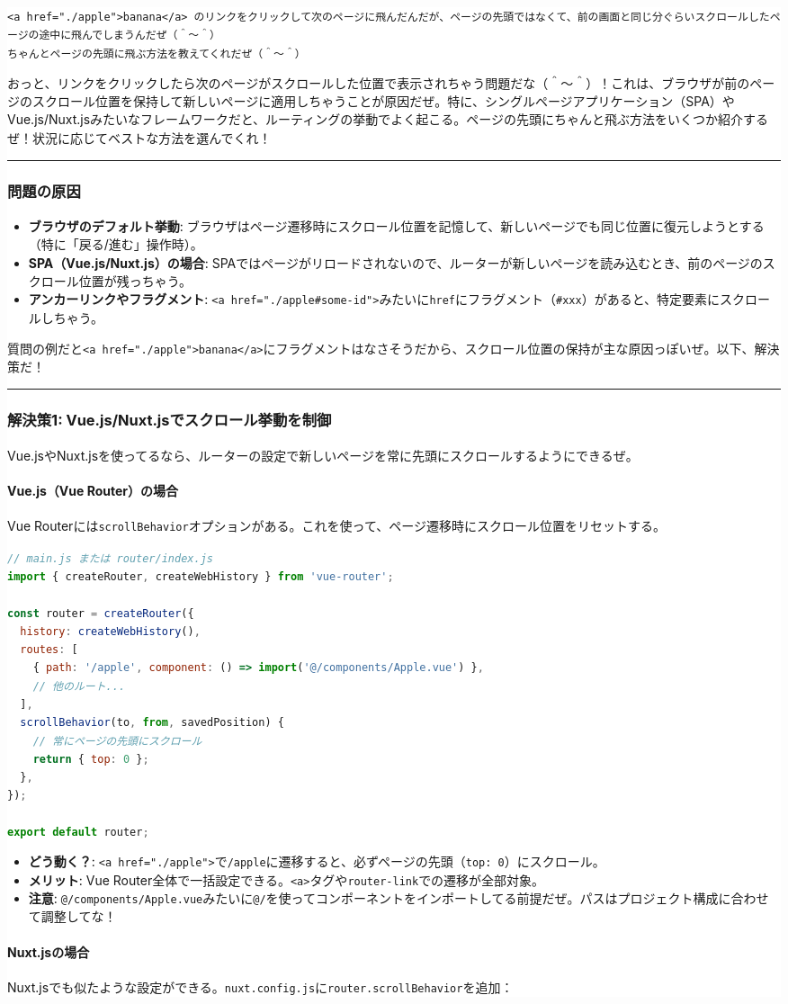 ```
<a href="./apple">banana</a> のリンクをクリックして次のページに飛んだんだが、ページの先頭ではなくて、前の画面と同じ分ぐらいスクロールしたページの途中に飛んでしまうんだぜ（＾～＾）
ちゃんとページの先頭に飛ぶ方法を教えてくれだぜ（＾～＾）
```



おっと、リンクをクリックしたら次のページがスクロールした位置で表示されちゃう問題だな（＾～＾）！これは、ブラウザが前のページのスクロール位置を保持して新しいページに適用しちゃうことが原因だぜ。特に、シングルページアプリケーション（SPA）やVue.js/Nuxt.jsみたいなフレームワークだと、ルーティングの挙動でよく起こる。ページの先頭にちゃんと飛ぶ方法をいくつか紹介するぜ！状況に応じてベストな方法を選んでくれ！

---

### 問題の原因
- **ブラウザのデフォルト挙動**: ブラウザはページ遷移時にスクロール位置を記憶して、新しいページでも同じ位置に復元しようとする（特に「戻る/進む」操作時）。
- **SPA（Vue.js/Nuxt.js）の場合**: SPAではページがリロードされないので、ルーターが新しいページを読み込むとき、前のページのスクロール位置が残っちゃう。
- **アンカーリンクやフラグメント**: `<a href="./apple#some-id">`みたいに`href`にフラグメント（`#xxx`）があると、特定要素にスクロールしちゃう。

質問の例だと`<a href="./apple">banana</a>`にフラグメントはなさそうだから、スクロール位置の保持が主な原因っぽいぜ。以下、解決策だ！

---

### 解決策1: Vue.js/Nuxt.jsでスクロール挙動を制御
Vue.jsやNuxt.jsを使ってるなら、ルーターの設定で新しいページを常に先頭にスクロールするようにできるぜ。

#### Vue.js（Vue Router）の場合
Vue Routerには`scrollBehavior`オプションがある。これを使って、ページ遷移時にスクロール位置をリセットする。

```javascript
// main.js または router/index.js
import { createRouter, createWebHistory } from 'vue-router';

const router = createRouter({
  history: createWebHistory(),
  routes: [
    { path: '/apple', component: () => import('@/components/Apple.vue') },
    // 他のルート...
  ],
  scrollBehavior(to, from, savedPosition) {
    // 常にページの先頭にスクロール
    return { top: 0 };
  },
});

export default router;
```

- **どう動く？**: `<a href="./apple">`で`/apple`に遷移すると、必ずページの先頭（`top: 0`）にスクロール。
- **メリット**: Vue Router全体で一括設定できる。`<a>`タグや`router-link`での遷移が全部対象。
- **注意**: `@/components/Apple.vue`みたいに`@/`を使ってコンポーネントをインポートしてる前提だぜ。パスはプロジェクト構成に合わせて調整してな！

#### Nuxt.jsの場合
Nuxt.jsでも似たような設定ができる。`nuxt.config.js`に`router.scrollBehavior`を追加：
